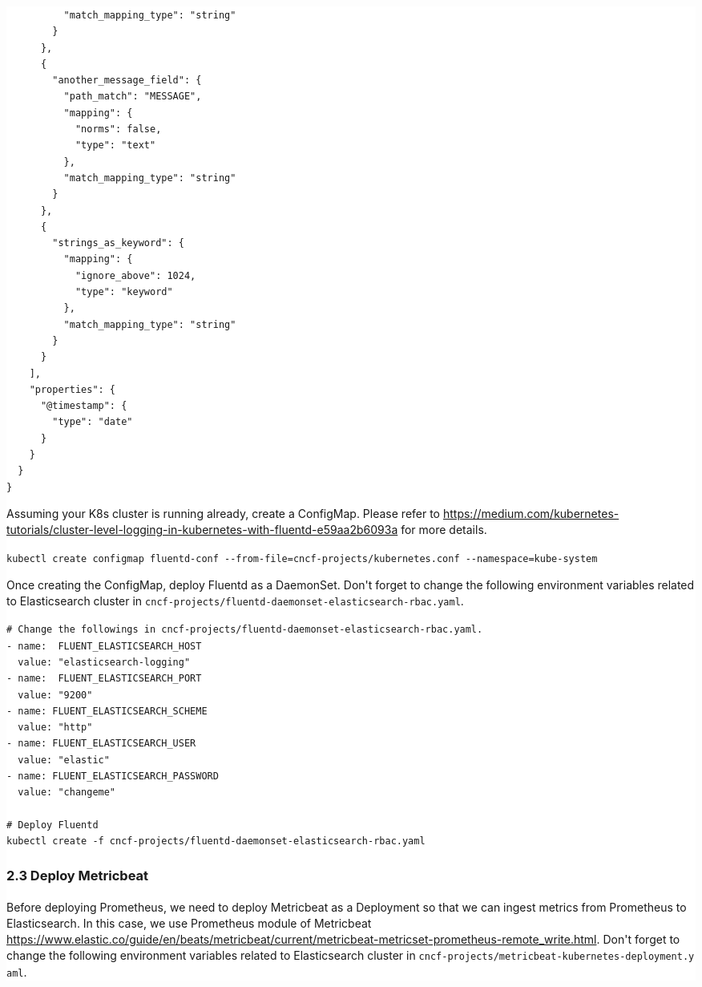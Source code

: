 ```buildoutcfg
          "match_mapping_type": "string"
        }
      },
      {
        "another_message_field": {
          "path_match": "MESSAGE",
          "mapping": {
            "norms": false,
            "type": "text"
          },
          "match_mapping_type": "string"
        }
      },
      {
        "strings_as_keyword": {
          "mapping": {
            "ignore_above": 1024,
            "type": "keyword"
          },
          "match_mapping_type": "string"
        }
      }
    ],
    "properties": {
      "@timestamp": {
        "type": "date"
      }
    }
  }
}
```
Assuming your K8s cluster is running already, create a ConfigMap. Please refer to https://medium.com/kubernetes-tutorials/cluster-level-logging-in-kubernetes-with-fluentd-e59aa2b6093a for more details.
```buildoutcfg
kubectl create configmap fluentd-conf --from-file=cncf-projects/kubernetes.conf --namespace=kube-system
```
Once creating the ConfigMap, deploy Fluentd as a DaemonSet. Don't forget to change the following environment variables related to Elasticsearch cluster in `cncf-projects/fluentd-daemonset-elasticsearch-rbac.yaml`.
```buildoutcfg
# Change the followings in cncf-projects/fluentd-daemonset-elasticsearch-rbac.yaml.
- name:  FLUENT_ELASTICSEARCH_HOST
  value: "elasticsearch-logging"
- name:  FLUENT_ELASTICSEARCH_PORT
  value: "9200"
- name: FLUENT_ELASTICSEARCH_SCHEME
  value: "http"
- name: FLUENT_ELASTICSEARCH_USER
  value: "elastic"
- name: FLUENT_ELASTICSEARCH_PASSWORD
  value: "changeme"
  
# Deploy Fluentd
kubectl create -f cncf-projects/fluentd-daemonset-elasticsearch-rbac.yaml
```
### 2.3 Deploy Metricbeat
Before deploying Prometheus, we need to deploy Metricbeat as a Deployment so that we can ingest metrics from Prometheus to Elasticsearch. In this case, we use Prometheus module of Metricbeat https://www.elastic.co/guide/en/beats/metricbeat/current/metricbeat-metricset-prometheus-remote_write.html.
Don't forget to change the following environment variables related to Elasticsearch cluster in `cncf-projects/metricbeat-kubernetes-deployment.yaml`.
